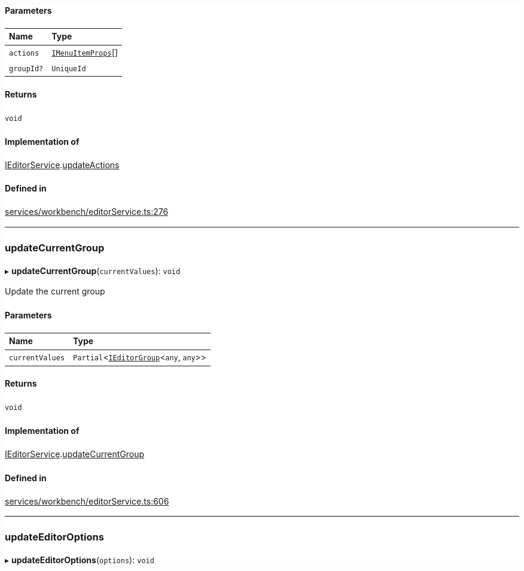 #### Parameters

| Name       | Type                                                                  |
| :--------- | :-------------------------------------------------------------------- |
| `actions`  | [`IMenuItemProps`](../interfaces/molecule.component.IMenuItemProps)[] |
| `groupId?` | `UniqueId`                                                            |

#### Returns

`void`

#### Implementation of

[IEditorService](../interfaces/molecule.IEditorService).[updateActions](../interfaces/molecule.IEditorService#updateactions)

#### Defined in

[services/workbench/editorService.ts:276](https://github.com/DTStack/molecule/blob/ff1a27ef/src/services/workbench/editorService.ts#L276)

---

### updateCurrentGroup

▸ **updateCurrentGroup**(`currentValues`): `void`

Update the current group

#### Parameters

| Name            | Type                                                                                   |
| :-------------- | :------------------------------------------------------------------------------------- |
| `currentValues` | `Partial`<[`IEditorGroup`](../interfaces/molecule.model.IEditorGroup)<`any`, `any`\>\> |

#### Returns

`void`

#### Implementation of

[IEditorService](../interfaces/molecule.IEditorService).[updateCurrentGroup](../interfaces/molecule.IEditorService#updatecurrentgroup)

#### Defined in

[services/workbench/editorService.ts:606](https://github.com/DTStack/molecule/blob/ff1a27ef/src/services/workbench/editorService.ts#L606)

---

### updateEditorOptions

▸ **updateEditorOptions**(`options`): `void`
